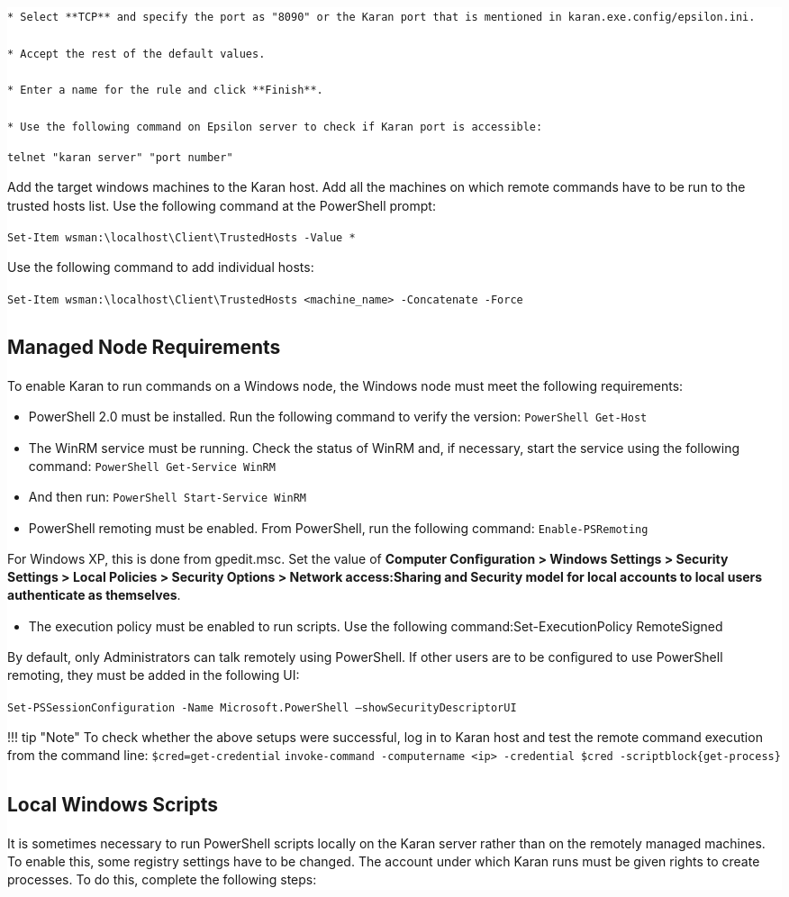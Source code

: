 	* Select **TCP** and specify the port as "8090" or the Karan port that is mentioned in karan.exe.config/epsilon.ini.

	* Accept the rest of the default values.

	* Enter a name for the rule and click **Finish**.

	* Use the following command on Epsilon server to check if Karan port is accessible:
`telnet "karan server" "port number"`

Add the target windows machines to the Karan host. Add all the machines on which remote commands have to be run to the trusted hosts list. Use the following command at the PowerShell prompt:

`Set-Item wsman:\localhost\Client\TrustedHosts -Value *`

Use the following command to add individual hosts:

`Set-Item wsman:\localhost\Client\TrustedHosts <machine_name> -Concatenate -Force`

## Managed Node Requirements

To enable Karan to run commands on a Windows node, the Windows node must meet the following requirements:

* PowerShell 2.0 must be installed. Run the following command to verify the version: `PowerShell Get-Host`

* The WinRM service must be running. Check the status of WinRM and, if necessary, start the service using the following command: `PowerShell Get-Service WinRM` 
* And then run: `PowerShell Start-Service WinRM`

* PowerShell remoting must be enabled. From PowerShell, run the following command: `Enable-PSRemoting`

For Windows XP, this is done from gpedit.msc. Set the value of **Computer Conﬁguration > Windows Settings > Security Settings > Local Policies > Security Options > Network access:Sharing and Security model for local accounts to local users authenticate as themselves**.

* The execution policy must be enabled to run scripts. Use the following command:Set-ExecutionPolicy RemoteSigned

By default, only Administrators can talk remotely using PowerShell. If other users are to be conﬁgured to use PowerShell remoting, they must be added in the following UI:

`Set-PSSessionConfiguration -Name Microsoft.PowerShell –showSecurityDescriptorUI`

!!! tip "Note"
    To check whether the above setups were successful, log in to Karan host and test the remote command execution from the command line:
	`$cred=get-credential`
	`invoke-command -computername <ip> -credential $cred -scriptblock{get-process}`

## Local Windows Scripts

It is sometimes necessary to run PowerShell scripts locally on the Karan server rather than on the remotely managed machines. To enable this, some registry settings have to be changed. The account under which Karan runs must be given rights to create processes. To do this, complete the following steps:
